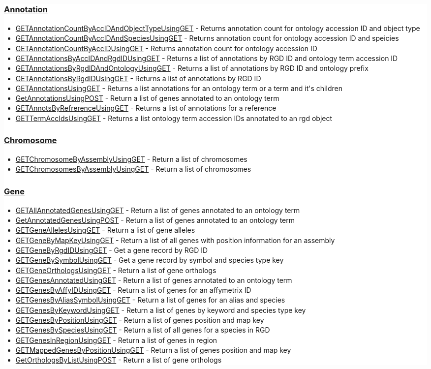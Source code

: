 ### [Annotation](docs/annotation/README.md)

* [GETAnnotationCountByAccIDAndObjectTypeUsingGET](docs/annotation/README.md#getannotationcountbyaccidandobjecttypeusingget) - Returns annotation count for ontology accession ID and object type
* [GETAnnotationCountByAccIDAndSpeciesUsingGET](docs/annotation/README.md#getannotationcountbyaccidandspeciesusingget) - Returns annotation count for ontology accession ID and speicies
* [GETAnnotationCountByAccIDUsingGET](docs/annotation/README.md#getannotationcountbyaccidusingget) - Returns annotation count for ontology accession ID
* [GETAnnotationsByAccIDAndRgdIDUsingGET](docs/annotation/README.md#getannotationsbyaccidandrgdidusingget) - Returns a list of annotations by RGD ID and ontology term accession ID
* [GETAnnotationsByRgdIDAndOntologyUsingGET](docs/annotation/README.md#getannotationsbyrgdidandontologyusingget) - Returns a list of annotations by RGD ID and ontology prefix
* [GETAnnotationsByRgdIDUsingGET](docs/annotation/README.md#getannotationsbyrgdidusingget) - Returns a list of annotations by RGD ID
* [GETAnnotationsUsingGET](docs/annotation/README.md#getannotationsusingget) - Returns a list annotations for an ontology term or a term and it's children
* [GetAnnotationsUsingPOST](docs/annotation/README.md#getannotationsusingpost) - Return a list of genes annotated to an ontology term
* [GETAnnotsByRefrerenceUsingGET](docs/annotation/README.md#getannotsbyrefrerenceusingget) - Returns a list of annotations for a reference
* [GETTermAccIdsUsingGET](docs/annotation/README.md#gettermaccidsusingget) - Returns a list ontology term accession IDs annotated to an rgd object

### [Chromosome](docs/chromosome/README.md)

* [GETChromosomeByAssemblyUsingGET](docs/chromosome/README.md#getchromosomebyassemblyusingget) - Return a list of chromosomes
* [GETChromosomesByAssemblyUsingGET](docs/chromosome/README.md#getchromosomesbyassemblyusingget) - Return a list of chromosomes

### [Gene](docs/gene/README.md)

* [GETAllAnnotatedGenesUsingGET](docs/gene/README.md#getallannotatedgenesusingget) - Return a list of genes annotated to an ontology term
* [GetAnnotatedGenesUsingPOST](docs/gene/README.md#getannotatedgenesusingpost) - Return a list of genes annotated to an ontology term
* [GETGeneAllelesUsingGET](docs/gene/README.md#getgeneallelesusingget) - Return a list of gene alleles
* [GETGeneByMapKeyUsingGET](docs/gene/README.md#getgenebymapkeyusingget) - Return a list of all genes with position information for an assembly
* [GETGeneByRgdIDUsingGET](docs/gene/README.md#getgenebyrgdidusingget) - Get a gene record by RGD ID
* [GETGeneBySymbolUsingGET](docs/gene/README.md#getgenebysymbolusingget) - Get a gene record by symbol and species type key
* [GETGeneOrthologsUsingGET](docs/gene/README.md#getgeneorthologsusingget) - Return a list of gene orthologs
* [GETGenesAnnotatedUsingGET](docs/gene/README.md#getgenesannotatedusingget) - Return a list of genes annotated to an ontology term
* [GETGenesByAffyIDUsingGET](docs/gene/README.md#getgenesbyaffyidusingget) - Return a list of genes for an affymetrix ID
* [GETGenesByAliasSymbolUsingGET](docs/gene/README.md#getgenesbyaliassymbolusingget) - Return a list of genes for an alias and species
* [GETGenesByKeywordUsingGET](docs/gene/README.md#getgenesbykeywordusingget) - Return a list of genes by keyword and species type key
* [GETGenesByPositionUsingGET](docs/gene/README.md#getgenesbypositionusingget) - Return a list of genes position and map key
* [GETGenesBySpeciesUsingGET](docs/gene/README.md#getgenesbyspeciesusingget) - Return a list of all genes for a species in RGD
* [GETGenesInRegionUsingGET](docs/gene/README.md#getgenesinregionusingget) - Return a list of genes in region
* [GETMappedGenesByPositionUsingGET](docs/gene/README.md#getmappedgenesbypositionusingget) - Return a list of genes position and map key
* [GetOrthologsByListUsingPOST](docs/gene/README.md#getorthologsbylistusingpost) - Return a list of gene orthologs